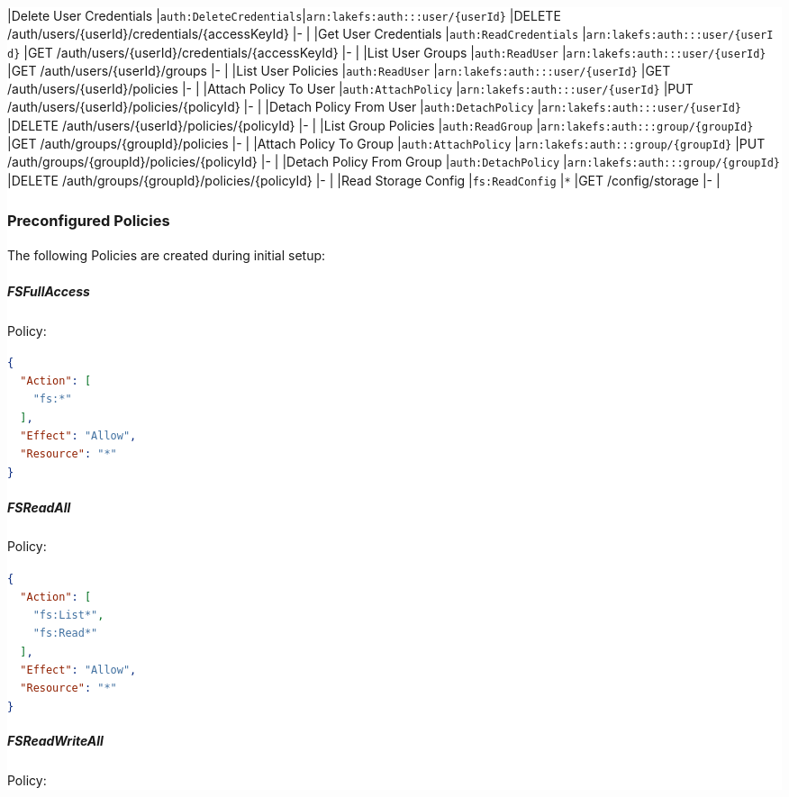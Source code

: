 |Delete User Credentials        |`auth:DeleteCredentials`|`arn:lakefs:auth:::user/{userId}`                                       |DELETE /auth/users/{userId}/credentials/{accessKeyId}                              |-                                                                    |
|Get User Credentials           |`auth:ReadCredentials`  |`arn:lakefs:auth:::user/{userId}`                                       |GET /auth/users/{userId}/credentials/{accessKeyId}                                 |-                                                                    |
|List User Groups               |`auth:ReadUser`         |`arn:lakefs:auth:::user/{userId}`                                       |GET /auth/users/{userId}/groups                                                    |-                                                                    |
|List User Policies             |`auth:ReadUser`         |`arn:lakefs:auth:::user/{userId}`                                       |GET /auth/users/{userId}/policies                                                  |-                                                                    |
|Attach Policy To User          |`auth:AttachPolicy`     |`arn:lakefs:auth:::user/{userId}`                                       |PUT /auth/users/{userId}/policies/{policyId}                                       |-                                                                    |
|Detach Policy From User        |`auth:DetachPolicy`     |`arn:lakefs:auth:::user/{userId}`                                       |DELETE /auth/users/{userId}/policies/{policyId}                                    |-                                                                    |
|List Group Policies            |`auth:ReadGroup`        |`arn:lakefs:auth:::group/{groupId}`                                     |GET /auth/groups/{groupId}/policies                                                |-                                                                    |
|Attach Policy To Group         |`auth:AttachPolicy`     |`arn:lakefs:auth:::group/{groupId}`                                     |PUT /auth/groups/{groupId}/policies/{policyId}                                     |-                                                                    |
|Detach Policy From Group       |`auth:DetachPolicy`     |`arn:lakefs:auth:::group/{groupId}`                                     |DELETE /auth/groups/{groupId}/policies/{policyId}                                  |-                                                                    |
|Read Storage Config            |`fs:ReadConfig`         |`*`                                                                     |GET /config/storage                                                                |-                                                                    |


### Preconfigured Policies

The following Policies are created during initial setup:

##### FSFullAccess

Policy:

```json
{
  "Action": [
    "fs:*"
  ],
  "Effect": "Allow",
  "Resource": "*"
}
```

##### FSReadAll

Policy:

```json
{
  "Action": [
    "fs:List*",
    "fs:Read*"
  ],
  "Effect": "Allow",
  "Resource": "*"
}
```

##### FSReadWriteAll

Policy:
